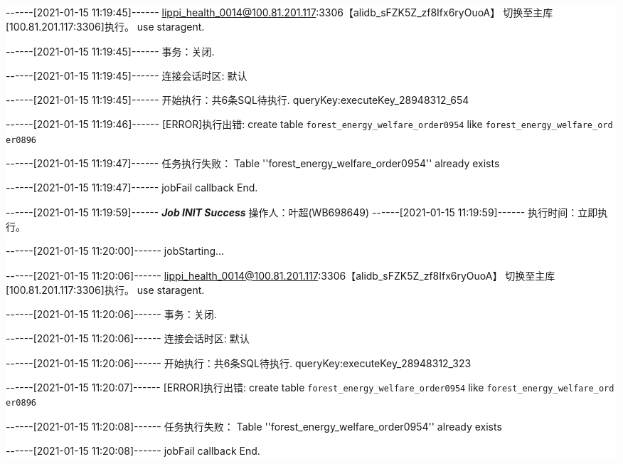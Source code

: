 ------[2021-01-15 11:19:45]------
lippi_health_0014@100.81.201.117:3306【alidb_sFZK5Z_zf8Ifx6ryOuoA】
切换至主库[100.81.201.117:3306]执行。
use staragent.

------[2021-01-15 11:19:45]------
事务：关闭.

------[2021-01-15 11:19:45]------
连接会话时区: 默认

------[2021-01-15 11:19:45]------
开始执行：共6条SQL待执行. queryKey:executeKey_28948312_654

------[2021-01-15 11:19:46]------
[ERROR]执行出错:
create table `forest_energy_welfare_order0954` like `forest_energy_welfare_order0896`

------[2021-01-15 11:19:47]------
任务执行失败：
Table ''forest_energy_welfare_order0954'' already exists

------[2021-01-15 11:19:47]------
jobFail callback End.

------[2021-01-15 11:19:59]------
***Job INIT Success***
操作人：叶超(WB698649)
------[2021-01-15 11:19:59]------
执行时间：立即执行。

------[2021-01-15 11:20:00]------
jobStarting...

------[2021-01-15 11:20:06]------
lippi_health_0014@100.81.201.117:3306【alidb_sFZK5Z_zf8Ifx6ryOuoA】
切换至主库[100.81.201.117:3306]执行。
use staragent.

------[2021-01-15 11:20:06]------
事务：关闭.

------[2021-01-15 11:20:06]------
连接会话时区: 默认

------[2021-01-15 11:20:06]------
开始执行：共6条SQL待执行. queryKey:executeKey_28948312_323

------[2021-01-15 11:20:07]------
[ERROR]执行出错:
create table `forest_energy_welfare_order0954` like `forest_energy_welfare_order0896`

------[2021-01-15 11:20:08]------
任务执行失败：
Table ''forest_energy_welfare_order0954'' already exists

------[2021-01-15 11:20:08]------
jobFail callback End.
